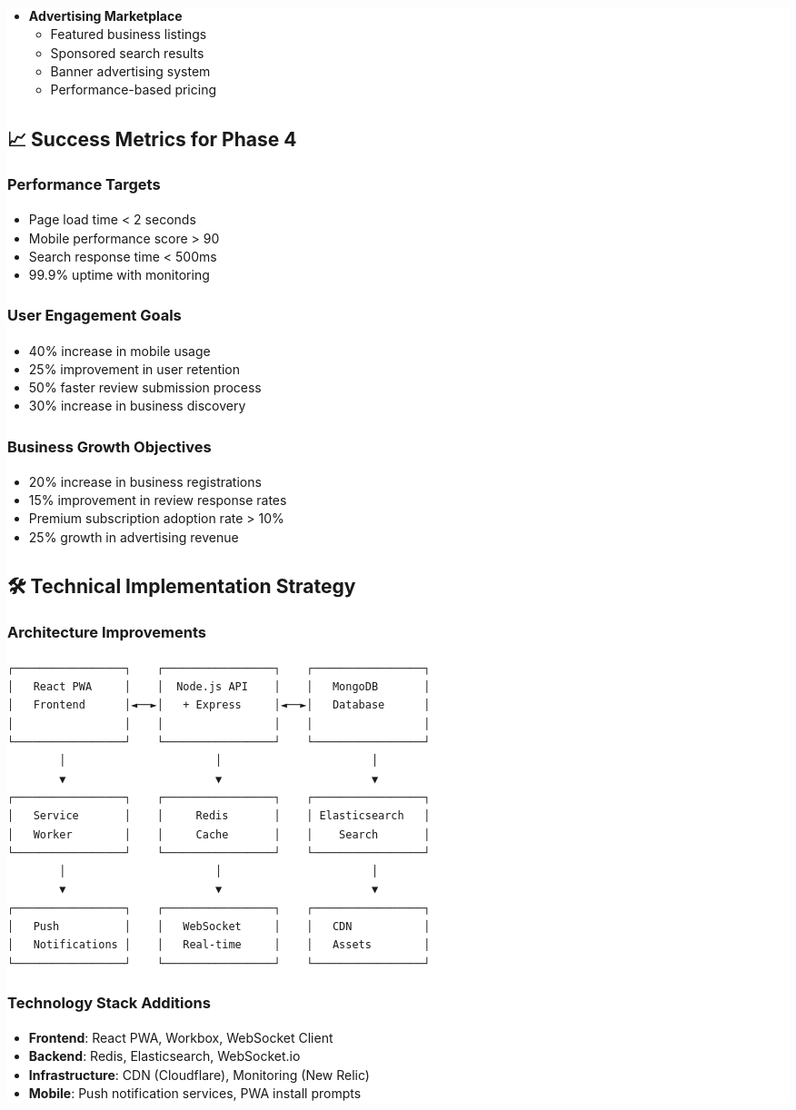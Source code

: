 - **Advertising Marketplace**
  - Featured business listings
  - Sponsored search results
  - Banner advertising system
  - Performance-based pricing

## 📈 Success Metrics for Phase 4

### **Performance Targets**
- Page load time < 2 seconds
- Mobile performance score > 90
- Search response time < 500ms
- 99.9% uptime with monitoring

### **User Engagement Goals**
- 40% increase in mobile usage
- 25% improvement in user retention
- 50% faster review submission process
- 30% increase in business discovery

### **Business Growth Objectives**
- 20% increase in business registrations
- 15% improvement in review response rates
- Premium subscription adoption rate > 10%
- 25% growth in advertising revenue

## 🛠️ Technical Implementation Strategy

### **Architecture Improvements**
```
┌─────────────────┐    ┌─────────────────┐    ┌─────────────────┐
│   React PWA     │    │  Node.js API    │    │   MongoDB       │
│   Frontend      │◄──►│   + Express     │◄──►│   Database      │
│                 │    │                 │    │                 │
└─────────────────┘    └─────────────────┘    └─────────────────┘
        │                       │                       │
        ▼                       ▼                       ▼
┌─────────────────┐    ┌─────────────────┐    ┌─────────────────┐
│   Service       │    │     Redis       │    │ Elasticsearch   │
│   Worker        │    │     Cache       │    │    Search       │
└─────────────────┘    └─────────────────┘    └─────────────────┘
        │                       │                       │
        ▼                       ▼                       ▼
┌─────────────────┐    ┌─────────────────┐    ┌─────────────────┐
│   Push          │    │   WebSocket     │    │   CDN           │
│   Notifications │    │   Real-time     │    │   Assets        │
└─────────────────┘    └─────────────────┘    └─────────────────┘
```

### **Technology Stack Additions**
- **Frontend**: React PWA, Workbox, WebSocket Client
- **Backend**: Redis, Elasticsearch, WebSocket.io
- **Infrastructure**: CDN (Cloudflare), Monitoring (New Relic)
- **Mobile**: Push notification services, PWA install prompts
